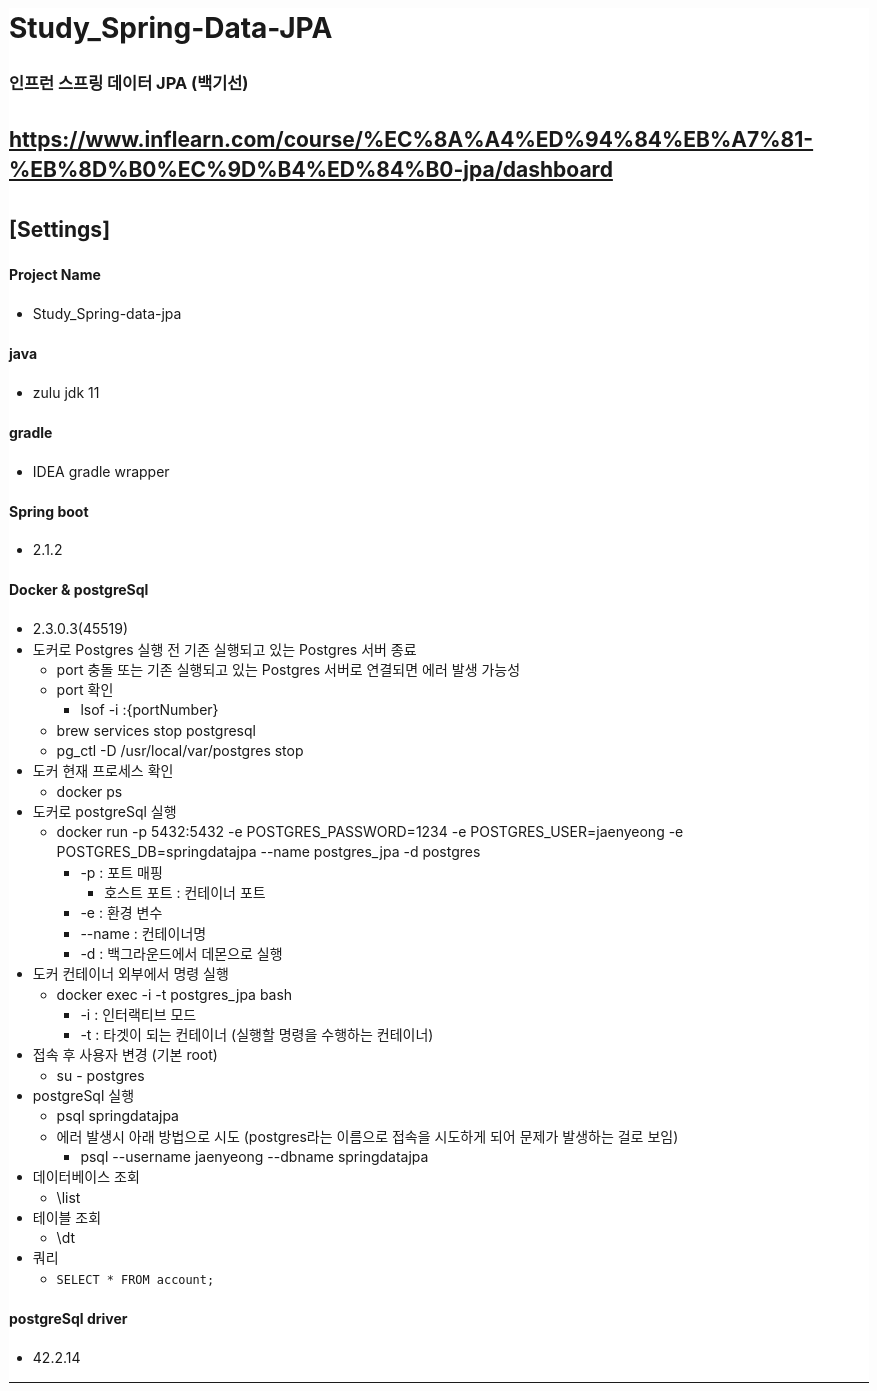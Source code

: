 # Study_Spring-Data-JPA
### 인프런 스프링 데이터 JPA (백기선)
https://www.inflearn.com/course/%EC%8A%A4%ED%94%84%EB%A7%81-%EB%8D%B0%EC%9D%B4%ED%84%B0-jpa/dashboard
-----

## [Settings]
#### Project Name
* Study_Spring-data-jpa
#### java
* zulu jdk 11
#### gradle
* IDEA gradle wrapper
#### Spring boot
* 2.1.2
#### Docker & postgreSql
* 2.3.0.3(45519)
* 도커로 Postgres 실행 전 기존 실행되고 있는 Postgres 서버 종료
  * port 충돌 또는 기존 실행되고 있는 Postgres 서버로 연결되면 에러 발생 가능성
  * port 확인
    * lsof -i :{portNumber}
  * brew services stop postgresql
  * pg_ctl -D /usr/local/var/postgres stop
* 도커 현재 프로세스 확인
  * docker ps
* 도커로 postgreSql 실행
  * docker run -p 5432:5432 -e POSTGRES_PASSWORD=1234 -e POSTGRES_USER=jaenyeong -e \
    POSTGRES_DB=springdatajpa --name postgres_jpa -d postgres
    * -p : 포트 매핑
      * 호스트 포트 : 컨테이너 포트
    * -e : 환경 변수
    * --name : 컨테이너명
    * -d : 백그라운드에서 데몬으로 실행
* 도커 컨테이너 외부에서 명령 실행
  * docker exec -i -t postgres_jpa bash
    * -i : 인터랙티브 모드
    * -t : 타겟이 되는 컨테이너 (실행할 명령을 수행하는 컨테이너)
* 접속 후 사용자 변경 (기본 root)
  * su - postgres
* postgreSql 실행
  * psql springdatajpa
  * 에러 발생시 아래 방법으로 시도 (postgres라는 이름으로 접속을 시도하게 되어 문제가 발생하는 걸로 보임)
    * psql --username jaenyeong --dbname springdatajpa
* 데이터베이스 조회
  * \list
* 테이블 조회
  * \dt
* 쿼리
  * ``` SELECT * FROM account; ```
#### postgreSql driver
* 42.2.14
-----
